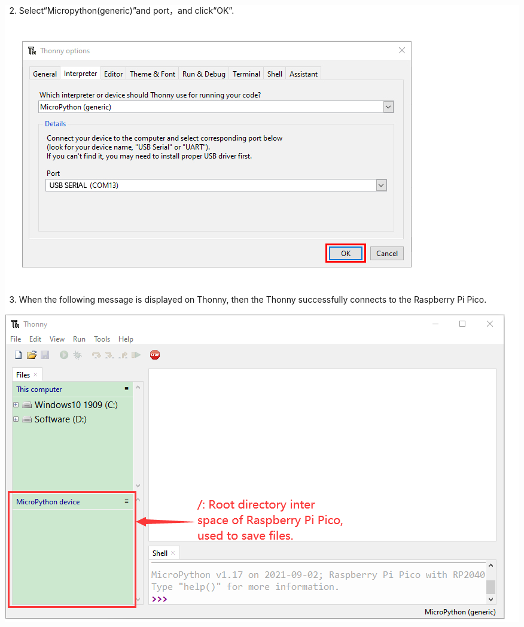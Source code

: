 2.  Select“Micropython(generic)”and port，and click“OK”.

![](/media/52262cb23cd963079c41b6b015a43261.jpeg)

3.  When the following message is displayed on Thonny, then the Thonny
    successfully connects to the Raspberry Pi Pico.  

![](/media/e33d2e9552d2cecedc50bf96a5036845.png)
